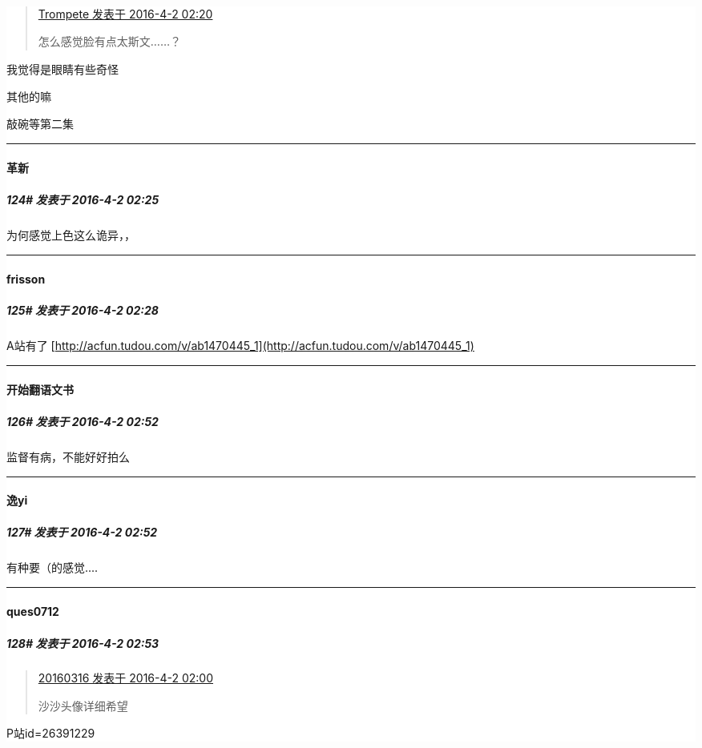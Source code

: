 <blockquote><a href="httphttps://bbs.saraba1st.com/2b/forum.php?mod=redirect&amp;goto=findpost&amp;pid=32017121&amp;ptid=1243404" target="_blank">Trompete 发表于 2016-4-2 02:20</a>

怎么感觉脸有点太斯文……？</blockquote>
我觉得是眼睛有些奇怪 

其他的嘛 

敲碗等第二集


-----

####  革新  
##### 124#       发表于 2016-4-2 02:25


为何感觉上色这么诡异，，


-----

####  frisson  
##### 125#       发表于 2016-4-2 02:28


A站有了
[http://acfun.tudou.com/v/ab1470445_1](http://acfun.tudou.com/v/ab1470445_1)


-----

####  开始翻语文书  
##### 126#       发表于 2016-4-2 02:52


监督有病，不能好好拍么


-----

####  逸yi  
##### 127#       发表于 2016-4-2 02:52


有种要（的感觉....


-----

####  ques0712  
##### 128#       发表于 2016-4-2 02:53


<blockquote><a href="httphttps://bbs.saraba1st.com/2b/forum.php?mod=redirect&amp;goto=findpost&amp;pid=32016928&amp;ptid=1243404" target="_blank">20160316 发表于 2016-4-2 02:00</a>

沙沙头像详细希望</blockquote>
P站id=26391229
